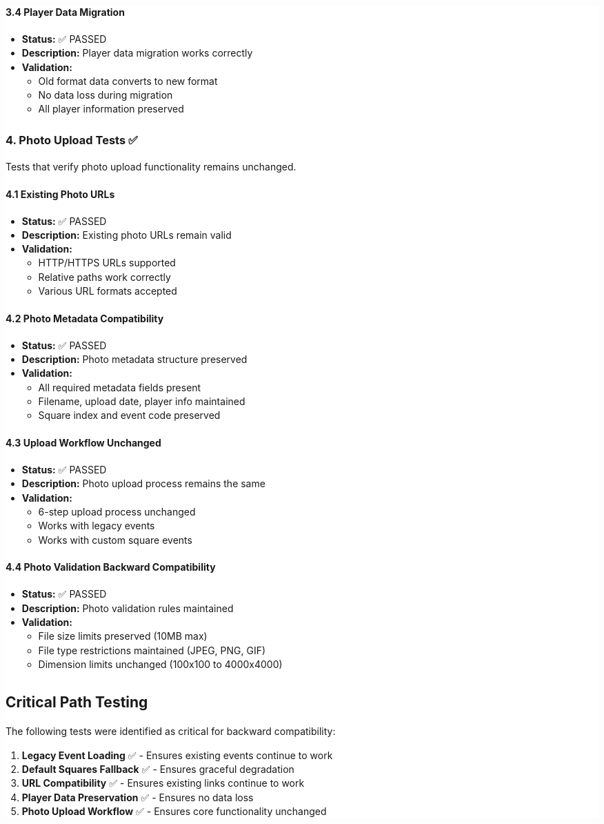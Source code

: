 #### 3.4 Player Data Migration
- **Status:** ✅ PASSED
- **Description:** Player data migration works correctly
- **Validation:**
  - Old format data converts to new format
  - No data loss during migration
  - All player information preserved

### 4. Photo Upload Tests ✅

Tests that verify photo upload functionality remains unchanged.

#### 4.1 Existing Photo URLs
- **Status:** ✅ PASSED
- **Description:** Existing photo URLs remain valid
- **Validation:**
  - HTTP/HTTPS URLs supported
  - Relative paths work correctly
  - Various URL formats accepted

#### 4.2 Photo Metadata Compatibility
- **Status:** ✅ PASSED
- **Description:** Photo metadata structure preserved
- **Validation:**
  - All required metadata fields present
  - Filename, upload date, player info maintained
  - Square index and event code preserved

#### 4.3 Upload Workflow Unchanged
- **Status:** ✅ PASSED
- **Description:** Photo upload process remains the same
- **Validation:**
  - 6-step upload process unchanged
  - Works with legacy events
  - Works with custom square events

#### 4.4 Photo Validation Backward Compatibility
- **Status:** ✅ PASSED
- **Description:** Photo validation rules maintained
- **Validation:**
  - File size limits preserved (10MB max)
  - File type restrictions maintained (JPEG, PNG, GIF)
  - Dimension limits unchanged (100x100 to 4000x4000)

## Critical Path Testing

The following tests were identified as critical for backward compatibility:

1. **Legacy Event Loading** ✅ - Ensures existing events continue to work
2. **Default Squares Fallback** ✅ - Ensures graceful degradation
3. **URL Compatibility** ✅ - Ensures existing links continue to work
4. **Player Data Preservation** ✅ - Ensures no data loss
5. **Photo Upload Workflow** ✅ - Ensures core functionality unchanged
